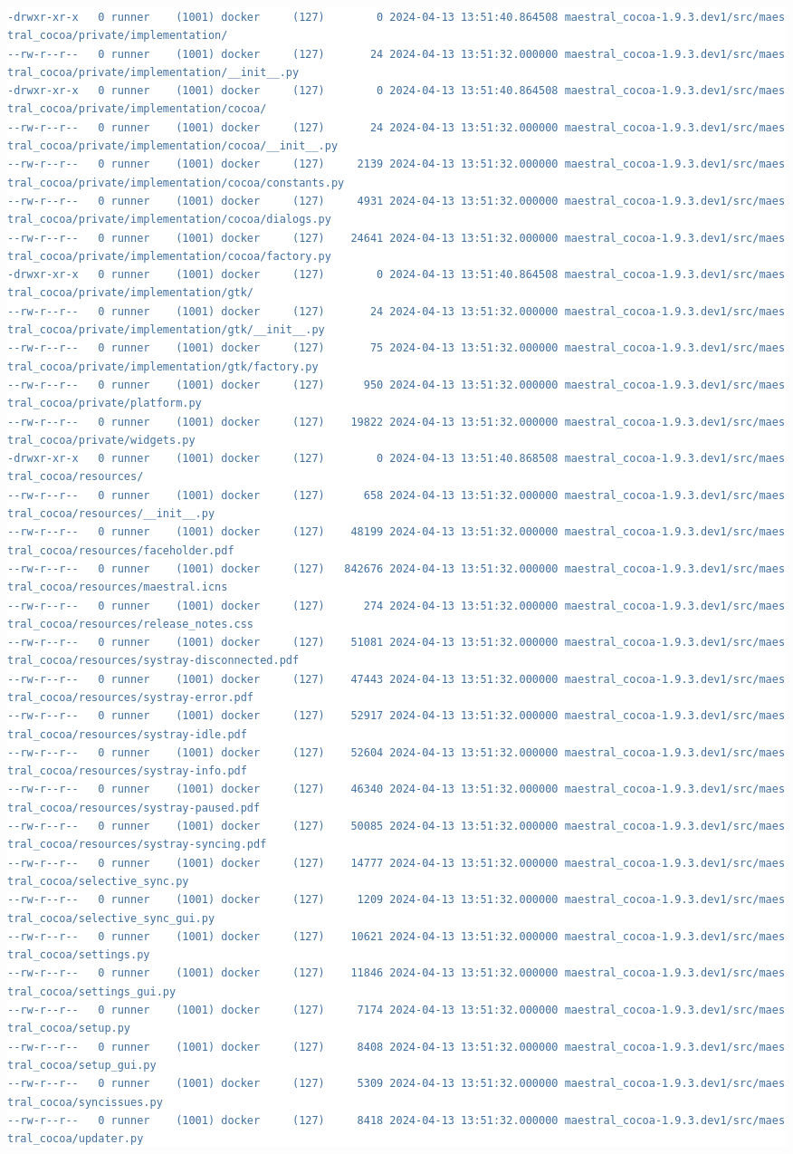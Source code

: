 ```diff
-drwxr-xr-x   0 runner    (1001) docker     (127)        0 2024-04-13 13:51:40.864508 maestral_cocoa-1.9.3.dev1/src/maestral_cocoa/private/implementation/
--rw-r--r--   0 runner    (1001) docker     (127)       24 2024-04-13 13:51:32.000000 maestral_cocoa-1.9.3.dev1/src/maestral_cocoa/private/implementation/__init__.py
-drwxr-xr-x   0 runner    (1001) docker     (127)        0 2024-04-13 13:51:40.864508 maestral_cocoa-1.9.3.dev1/src/maestral_cocoa/private/implementation/cocoa/
--rw-r--r--   0 runner    (1001) docker     (127)       24 2024-04-13 13:51:32.000000 maestral_cocoa-1.9.3.dev1/src/maestral_cocoa/private/implementation/cocoa/__init__.py
--rw-r--r--   0 runner    (1001) docker     (127)     2139 2024-04-13 13:51:32.000000 maestral_cocoa-1.9.3.dev1/src/maestral_cocoa/private/implementation/cocoa/constants.py
--rw-r--r--   0 runner    (1001) docker     (127)     4931 2024-04-13 13:51:32.000000 maestral_cocoa-1.9.3.dev1/src/maestral_cocoa/private/implementation/cocoa/dialogs.py
--rw-r--r--   0 runner    (1001) docker     (127)    24641 2024-04-13 13:51:32.000000 maestral_cocoa-1.9.3.dev1/src/maestral_cocoa/private/implementation/cocoa/factory.py
-drwxr-xr-x   0 runner    (1001) docker     (127)        0 2024-04-13 13:51:40.864508 maestral_cocoa-1.9.3.dev1/src/maestral_cocoa/private/implementation/gtk/
--rw-r--r--   0 runner    (1001) docker     (127)       24 2024-04-13 13:51:32.000000 maestral_cocoa-1.9.3.dev1/src/maestral_cocoa/private/implementation/gtk/__init__.py
--rw-r--r--   0 runner    (1001) docker     (127)       75 2024-04-13 13:51:32.000000 maestral_cocoa-1.9.3.dev1/src/maestral_cocoa/private/implementation/gtk/factory.py
--rw-r--r--   0 runner    (1001) docker     (127)      950 2024-04-13 13:51:32.000000 maestral_cocoa-1.9.3.dev1/src/maestral_cocoa/private/platform.py
--rw-r--r--   0 runner    (1001) docker     (127)    19822 2024-04-13 13:51:32.000000 maestral_cocoa-1.9.3.dev1/src/maestral_cocoa/private/widgets.py
-drwxr-xr-x   0 runner    (1001) docker     (127)        0 2024-04-13 13:51:40.868508 maestral_cocoa-1.9.3.dev1/src/maestral_cocoa/resources/
--rw-r--r--   0 runner    (1001) docker     (127)      658 2024-04-13 13:51:32.000000 maestral_cocoa-1.9.3.dev1/src/maestral_cocoa/resources/__init__.py
--rw-r--r--   0 runner    (1001) docker     (127)    48199 2024-04-13 13:51:32.000000 maestral_cocoa-1.9.3.dev1/src/maestral_cocoa/resources/faceholder.pdf
--rw-r--r--   0 runner    (1001) docker     (127)   842676 2024-04-13 13:51:32.000000 maestral_cocoa-1.9.3.dev1/src/maestral_cocoa/resources/maestral.icns
--rw-r--r--   0 runner    (1001) docker     (127)      274 2024-04-13 13:51:32.000000 maestral_cocoa-1.9.3.dev1/src/maestral_cocoa/resources/release_notes.css
--rw-r--r--   0 runner    (1001) docker     (127)    51081 2024-04-13 13:51:32.000000 maestral_cocoa-1.9.3.dev1/src/maestral_cocoa/resources/systray-disconnected.pdf
--rw-r--r--   0 runner    (1001) docker     (127)    47443 2024-04-13 13:51:32.000000 maestral_cocoa-1.9.3.dev1/src/maestral_cocoa/resources/systray-error.pdf
--rw-r--r--   0 runner    (1001) docker     (127)    52917 2024-04-13 13:51:32.000000 maestral_cocoa-1.9.3.dev1/src/maestral_cocoa/resources/systray-idle.pdf
--rw-r--r--   0 runner    (1001) docker     (127)    52604 2024-04-13 13:51:32.000000 maestral_cocoa-1.9.3.dev1/src/maestral_cocoa/resources/systray-info.pdf
--rw-r--r--   0 runner    (1001) docker     (127)    46340 2024-04-13 13:51:32.000000 maestral_cocoa-1.9.3.dev1/src/maestral_cocoa/resources/systray-paused.pdf
--rw-r--r--   0 runner    (1001) docker     (127)    50085 2024-04-13 13:51:32.000000 maestral_cocoa-1.9.3.dev1/src/maestral_cocoa/resources/systray-syncing.pdf
--rw-r--r--   0 runner    (1001) docker     (127)    14777 2024-04-13 13:51:32.000000 maestral_cocoa-1.9.3.dev1/src/maestral_cocoa/selective_sync.py
--rw-r--r--   0 runner    (1001) docker     (127)     1209 2024-04-13 13:51:32.000000 maestral_cocoa-1.9.3.dev1/src/maestral_cocoa/selective_sync_gui.py
--rw-r--r--   0 runner    (1001) docker     (127)    10621 2024-04-13 13:51:32.000000 maestral_cocoa-1.9.3.dev1/src/maestral_cocoa/settings.py
--rw-r--r--   0 runner    (1001) docker     (127)    11846 2024-04-13 13:51:32.000000 maestral_cocoa-1.9.3.dev1/src/maestral_cocoa/settings_gui.py
--rw-r--r--   0 runner    (1001) docker     (127)     7174 2024-04-13 13:51:32.000000 maestral_cocoa-1.9.3.dev1/src/maestral_cocoa/setup.py
--rw-r--r--   0 runner    (1001) docker     (127)     8408 2024-04-13 13:51:32.000000 maestral_cocoa-1.9.3.dev1/src/maestral_cocoa/setup_gui.py
--rw-r--r--   0 runner    (1001) docker     (127)     5309 2024-04-13 13:51:32.000000 maestral_cocoa-1.9.3.dev1/src/maestral_cocoa/syncissues.py
--rw-r--r--   0 runner    (1001) docker     (127)     8418 2024-04-13 13:51:32.000000 maestral_cocoa-1.9.3.dev1/src/maestral_cocoa/updater.py
```